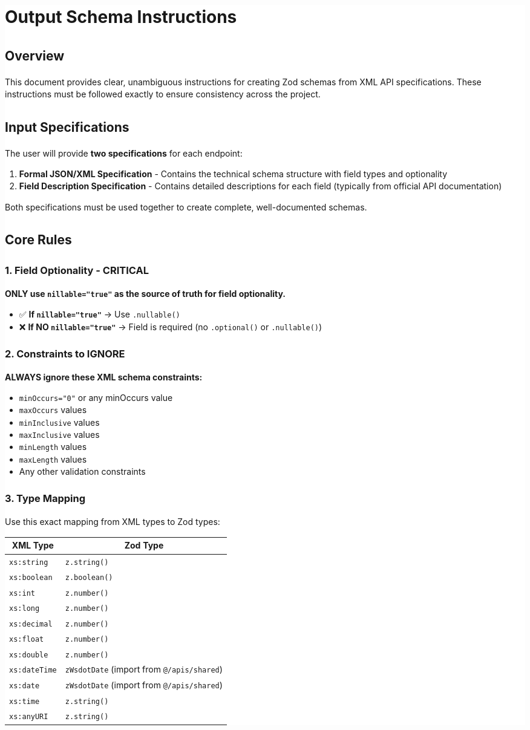 # Output Schema Instructions

## Overview

This document provides clear, unambiguous instructions for creating Zod schemas from XML API specifications. These instructions must be followed exactly to ensure consistency across the project.

## Input Specifications

The user will provide **two specifications** for each endpoint:

1. **Formal JSON/XML Specification** - Contains the technical schema structure with field types and optionality
2. **Field Description Specification** - Contains detailed descriptions for each field (typically from official API documentation)

Both specifications must be used together to create complete, well-documented schemas.

## Core Rules

### 1. Field Optionality - CRITICAL

**ONLY use `nillable="true"` as the source of truth for field optionality.**

- ✅ **If `nillable="true"`** → Use `.nullable()`
- ❌ **If NO `nillable="true"`** → Field is required (no `.optional()` or `.nullable()`)

### 2. Constraints to IGNORE

**ALWAYS ignore these XML schema constraints:**
- `minOccurs="0"` or any minOccurs value
- `maxOccurs` values
- `minInclusive` values
- `maxInclusive` values
- `minLength` values
- `maxLength` values
- Any other validation constraints

### 3. Type Mapping

Use this exact mapping from XML types to Zod types:

| XML Type | Zod Type |
|----------|----------|
| `xs:string` | `z.string()` |
| `xs:boolean` | `z.boolean()` |
| `xs:int` | `z.number()` |
| `xs:long` | `z.number()` |
| `xs:decimal` | `z.number()` |
| `xs:float` | `z.number()` |
| `xs:double` | `z.number()` |
| `xs:dateTime` | `zWsdotDate` (import from `@/apis/shared`) |
| `xs:date` | `zWsdotDate` (import from `@/apis/shared`) |
| `xs:time` | `z.string()` |
| `xs:anyURI` | `z.string()` |